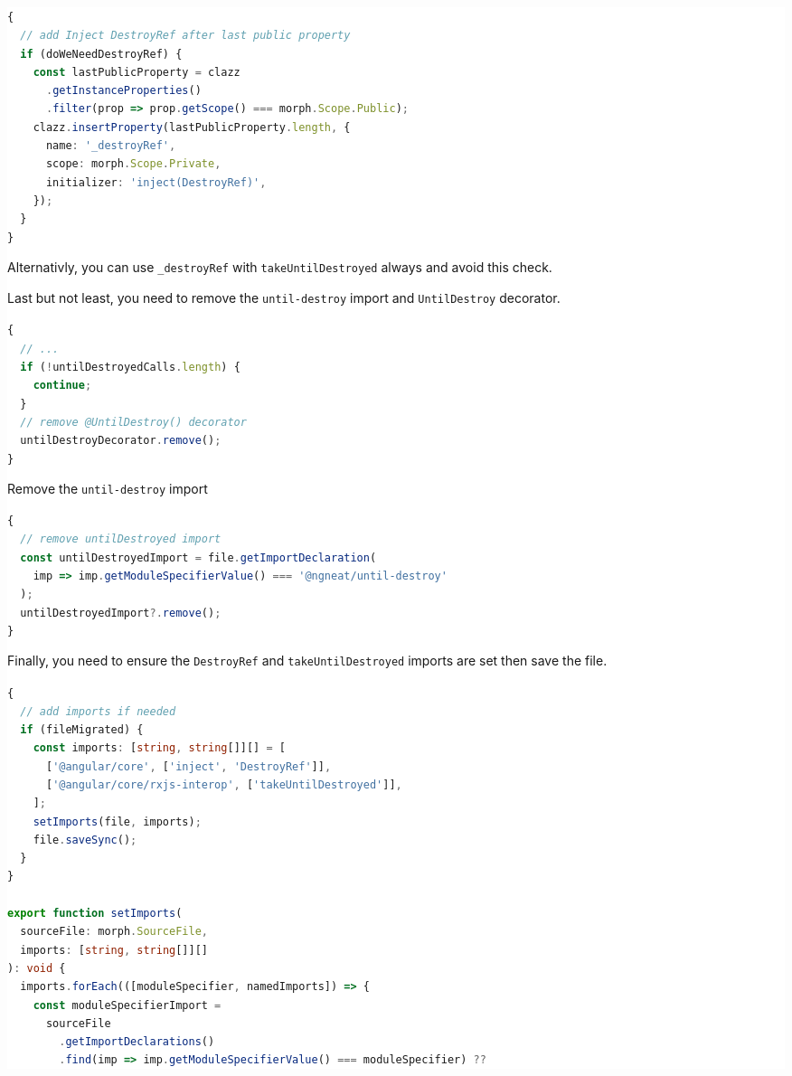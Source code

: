 ```ts
{
  // add Inject DestroyRef after last public property
  if (doWeNeedDestroyRef) {
    const lastPublicProperty = clazz
      .getInstanceProperties()
      .filter(prop => prop.getScope() === morph.Scope.Public);
    clazz.insertProperty(lastPublicProperty.length, {
      name: '_destroyRef',
      scope: morph.Scope.Private,
      initializer: 'inject(DestroyRef)',
    });
  }
}
```

Alternativly, you can use `_destroyRef` with `takeUntilDestroyed` always and avoid this check.

Last but not least, you need to remove the `until-destroy` import and `UntilDestroy` decorator.

```ts
{
  // ...
  if (!untilDestroyedCalls.length) {
    continue;
  }
  // remove @UntilDestroy() decorator
  untilDestroyDecorator.remove();
}
```

Remove the `until-destroy` import

```ts
{
  // remove untilDestroyed import
  const untilDestroyedImport = file.getImportDeclaration(
    imp => imp.getModuleSpecifierValue() === '@ngneat/until-destroy'
  );
  untilDestroyedImport?.remove();
}
```

Finally, you need to ensure the `DestroyRef` and `takeUntilDestroyed` imports are set then save the file.

```ts
{
  // add imports if needed
  if (fileMigrated) {
    const imports: [string, string[]][] = [
      ['@angular/core', ['inject', 'DestroyRef']],
      ['@angular/core/rxjs-interop', ['takeUntilDestroyed']],
    ];
    setImports(file, imports);
    file.saveSync();
  }
}

export function setImports(
  sourceFile: morph.SourceFile,
  imports: [string, string[]][]
): void {
  imports.forEach(([moduleSpecifier, namedImports]) => {
    const moduleSpecifierImport =
      sourceFile
        .getImportDeclarations()
        .find(imp => imp.getModuleSpecifierValue() === moduleSpecifier) ??
```